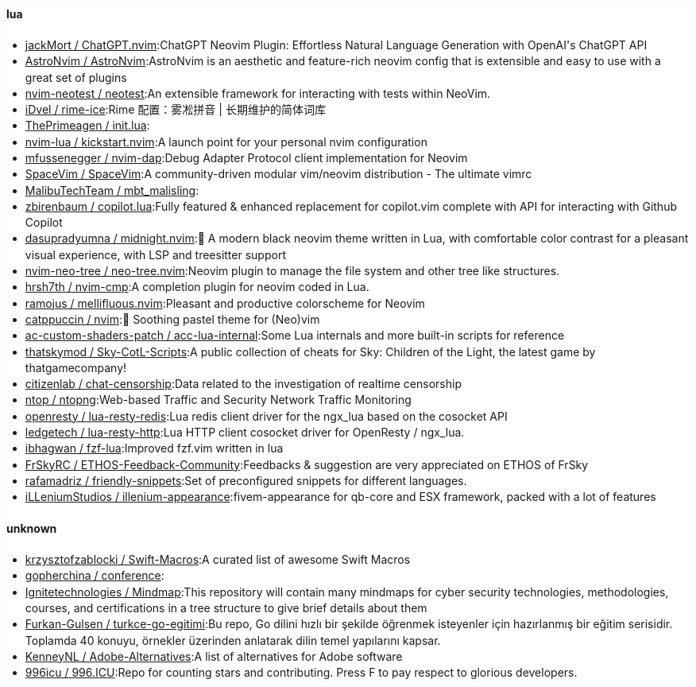 #### lua
* [jackMort / ChatGPT.nvim](https://github.com/jackMort/ChatGPT.nvim):ChatGPT Neovim Plugin: Effortless Natural Language Generation with OpenAI's ChatGPT API
* [AstroNvim / AstroNvim](https://github.com/AstroNvim/AstroNvim):AstroNvim is an aesthetic and feature-rich neovim config that is extensible and easy to use with a great set of plugins
* [nvim-neotest / neotest](https://github.com/nvim-neotest/neotest):An extensible framework for interacting with tests within NeoVim.
* [iDvel / rime-ice](https://github.com/iDvel/rime-ice):Rime 配置：雾凇拼音 | 长期维护的简体词库
* [ThePrimeagen / init.lua](https://github.com/ThePrimeagen/init.lua):
* [nvim-lua / kickstart.nvim](https://github.com/nvim-lua/kickstart.nvim):A launch point for your personal nvim configuration
* [mfussenegger / nvim-dap](https://github.com/mfussenegger/nvim-dap):Debug Adapter Protocol client implementation for Neovim
* [SpaceVim / SpaceVim](https://github.com/SpaceVim/SpaceVim):A community-driven modular vim/neovim distribution - The ultimate vimrc
* [MalibuTechTeam / mbt_malisling](https://github.com/MalibuTechTeam/mbt_malisling):
* [zbirenbaum / copilot.lua](https://github.com/zbirenbaum/copilot.lua):Fully featured & enhanced replacement for copilot.vim complete with API for interacting with Github Copilot
* [dasupradyumna / midnight.nvim](https://github.com/dasupradyumna/midnight.nvim):🌙
A modern black neovim theme written in Lua, with comfortable color contrast for a pleasant visual experience, with LSP and treesitter support
* [nvim-neo-tree / neo-tree.nvim](https://github.com/nvim-neo-tree/neo-tree.nvim):Neovim plugin to manage the file system and other tree like structures.
* [hrsh7th / nvim-cmp](https://github.com/hrsh7th/nvim-cmp):A completion plugin for neovim coded in Lua.
* [ramojus / mellifluous.nvim](https://github.com/ramojus/mellifluous.nvim):Pleasant and productive colorscheme for Neovim
* [catppuccin / nvim](https://github.com/catppuccin/nvim):🍨
Soothing pastel theme for (Neo)vim
* [ac-custom-shaders-patch / acc-lua-internal](https://github.com/ac-custom-shaders-patch/acc-lua-internal):Some Lua internals and more built-in scripts for reference
* [thatskymod / Sky-CotL-Scripts](https://github.com/thatskymod/Sky-CotL-Scripts):A public collection of cheats for Sky: Children of the Light, the latest game by thatgamecompany!
* [citizenlab / chat-censorship](https://github.com/citizenlab/chat-censorship):Data related to the investigation of realtime censorship
* [ntop / ntopng](https://github.com/ntop/ntopng):Web-based Traffic and Security Network Traffic Monitoring
* [openresty / lua-resty-redis](https://github.com/openresty/lua-resty-redis):Lua redis client driver for the ngx_lua based on the cosocket API
* [ledgetech / lua-resty-http](https://github.com/ledgetech/lua-resty-http):Lua HTTP client cosocket driver for OpenResty / ngx_lua.
* [ibhagwan / fzf-lua](https://github.com/ibhagwan/fzf-lua):Improved fzf.vim written in lua
* [FrSkyRC / ETHOS-Feedback-Community](https://github.com/FrSkyRC/ETHOS-Feedback-Community):Feedbacks & suggestion are very appreciated on ETHOS of FrSky
* [rafamadriz / friendly-snippets](https://github.com/rafamadriz/friendly-snippets):Set of preconfigured snippets for different languages.
* [iLLeniumStudios / illenium-appearance](https://github.com/iLLeniumStudios/illenium-appearance):fivem-appearance for qb-core and ESX framework, packed with a lot of features

#### unknown
* [krzysztofzablocki / Swift-Macros](https://github.com/krzysztofzablocki/Swift-Macros):A curated list of awesome Swift Macros
* [gopherchina / conference](https://github.com/gopherchina/conference):
* [Ignitetechnologies / Mindmap](https://github.com/Ignitetechnologies/Mindmap):This repository will contain many mindmaps for cyber security technologies, methodologies, courses, and certifications in a tree structure to give brief details about them
* [Furkan-Gulsen / turkce-go-egitimi](https://github.com/Furkan-Gulsen/turkce-go-egitimi):Bu repo, Go dilini hızlı bir şekilde öğrenmek isteyenler için hazırlanmış bir eğitim serisidir. Toplamda 40 konuyu, örnekler üzerinden anlatarak dilin temel yapılarını kapsar.
* [KenneyNL / Adobe-Alternatives](https://github.com/KenneyNL/Adobe-Alternatives):A list of alternatives for Adobe software
* [996icu / 996.ICU](https://github.com/996icu/996.ICU):Repo for counting stars and contributing. Press F to pay respect to glorious developers.